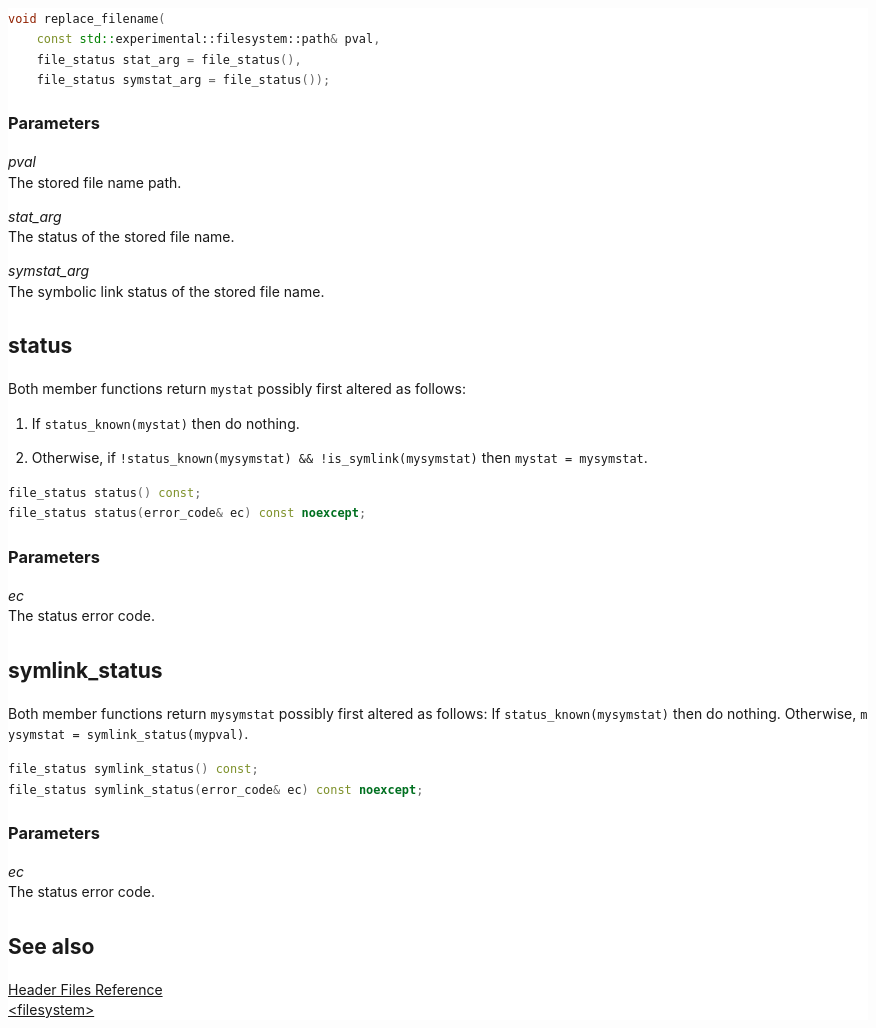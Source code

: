 ```cpp
void replace_filename(
    const std::experimental::filesystem::path& pval,
    file_status stat_arg = file_status(),
    file_status symstat_arg = file_status());
```

### Parameters

*pval*\
The stored file name path.

*stat_arg*\
The status of the stored file name.

*symstat_arg*\
The symbolic link status of the stored file name.

## <a name="status"></a> status

Both member functions return `mystat` possibly first altered as follows:

1. If `status_known(mystat)` then do nothing.

1. Otherwise, if `!status_known(mysymstat) && !is_symlink(mysymstat)` then `mystat = mysymstat`.

```cpp
file_status status() const;
file_status status(error_code& ec) const noexcept;
```

### Parameters

*ec*\
The status error code.

## <a name="symlink_status"></a> symlink_status

Both member functions return `mysymstat` possibly first altered as follows: If `status_known(mysymstat)` then do nothing. Otherwise, `mysymstat = symlink_status(mypval)`.

```cpp
file_status symlink_status() const;
file_status symlink_status(error_code& ec) const noexcept;
```

### Parameters

*ec*\
The status error code.

## See also

[Header Files Reference](../standard-library/cpp-standard-library-header-files.md)\
[\<filesystem&gt;](../standard-library/filesystem.md)
